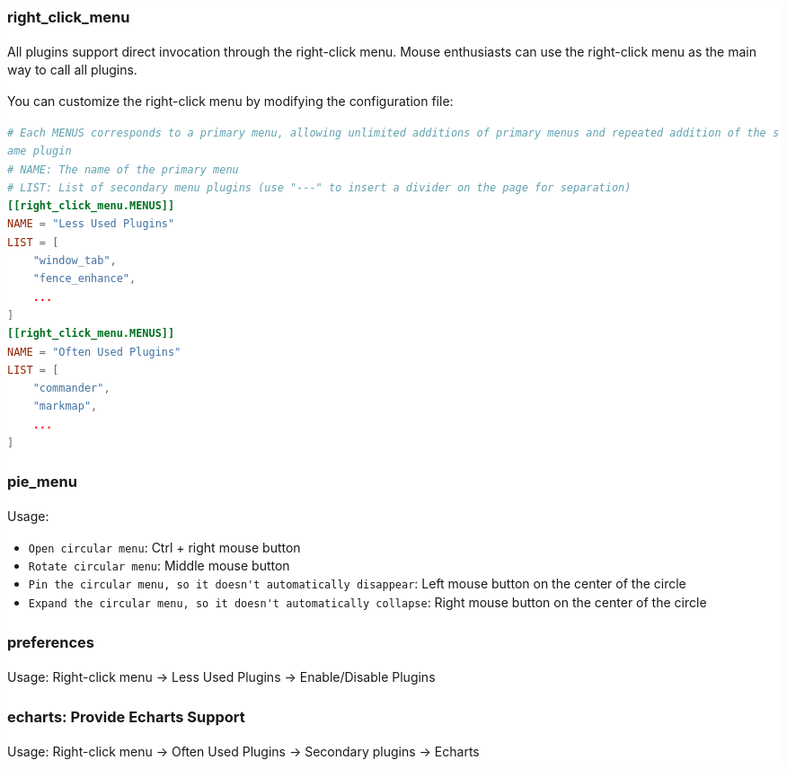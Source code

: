 
### right_click_menu

All plugins support direct invocation through the right-click menu. Mouse enthusiasts can use the right-click menu as the main way to call all plugins.

You can customize the right-click menu by modifying the configuration file:

```toml
# Each MENUS corresponds to a primary menu, allowing unlimited additions of primary menus and repeated addition of the same plugin
# NAME: The name of the primary menu
# LIST: List of secondary menu plugins (use "---" to insert a divider on the page for separation)
[[right_click_menu.MENUS]]
NAME = "Less Used Plugins"
LIST = [
    "window_tab",
    "fence_enhance",
    ...
]
[[right_click_menu.MENUS]]
NAME = "Often Used Plugins"
LIST = [
    "commander",
    "markmap",
    ...
]
```


### pie_menu

Usage:

- `Open circular menu`: Ctrl + right mouse button
- `Rotate circular menu`: Middle mouse button
- `Pin the circular menu, so it doesn't automatically disappear`: Left mouse button on the center of the circle
- `Expand the circular menu, so it doesn't automatically collapse`: Right mouse button on the center of the circle

### preferences

Usage: Right-click menu -> Less Used Plugins -> Enable/Disable Plugins

### echarts: Provide Echarts Support

Usage: Right-click menu -> Often Used Plugins -> Secondary plugins -> Echarts
